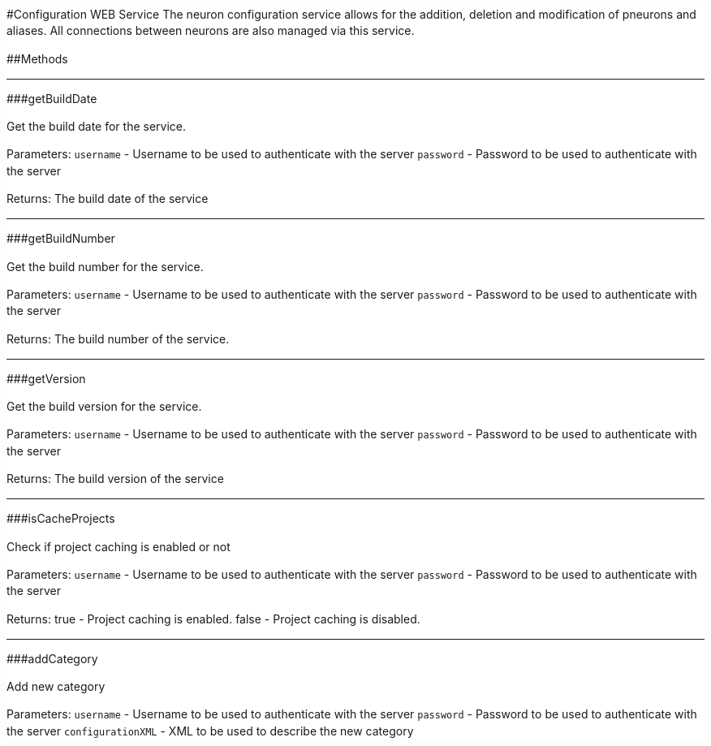 #Configuration WEB Service
The neuron configuration service allows for the addition, deletion and modification of pneurons and aliases. All connections between neurons are also managed via this service.

##Methods
___
###getBuildDate

Get the build date for the service.

Parameters:
`username` - Username to be used to authenticate with the server
`password` - Password to be used to authenticate with the server

Returns:
The build date of the service
___
###getBuildNumber

Get the build number for the service.

Parameters:
`username` - Username to be used to authenticate with the server
`password` - Password to be used to authenticate with the server

Returns:
The build number of the service.
___
###getVersion

Get the build version for the service.

Parameters:
`username` - Username to be used to authenticate with the server
`password` - Password to be used to authenticate with the server

Returns:
The build version of the service
___
###isCacheProjects

Check if project caching is enabled or not

Parameters:
`username` - Username to be used to authenticate with the server
`password` - Password to be used to authenticate with the server

Returns:
true - Project caching is enabled. 
false - Project caching is disabled.
___
###addCategory

Add new category

Parameters:
`username` - Username to be used to authenticate with the server
`password` - Password to be used to authenticate with the server
`configurationXML` - XML to be used to describe the new category

